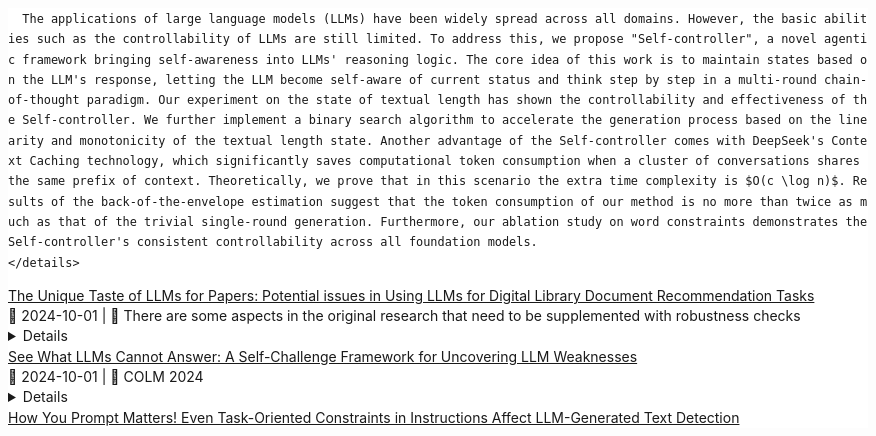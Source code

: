       The applications of large language models (LLMs) have been widely spread across all domains. However, the basic abilities such as the controllability of LLMs are still limited. To address this, we propose "Self-controller", a novel agentic framework bringing self-awareness into LLMs' reasoning logic. The core idea of this work is to maintain states based on the LLM's response, letting the LLM become self-aware of current status and think step by step in a multi-round chain-of-thought paradigm. Our experiment on the state of textual length has shown the controllability and effectiveness of the Self-controller. We further implement a binary search algorithm to accelerate the generation process based on the linearity and monotonicity of the textual length state. Another advantage of the Self-controller comes with DeepSeek's Context Caching technology, which significantly saves computational token consumption when a cluster of conversations shares the same prefix of context. Theoretically, we prove that in this scenario the extra time complexity is $O(c \log n)$. Results of the back-of-the-envelope estimation suggest that the token consumption of our method is no more than twice as much as that of the trivial single-round generation. Furthermore, our ablation study on word constraints demonstrates the Self-controller's consistent controllability across all foundation models.
    </details>
</div>
<div class="paper-card">
    <div class="paper-title"><a href="http://arxiv.org/abs/2409.19868v2">The Unique Taste of LLMs for Papers: Potential issues in Using LLMs for Digital Library Document Recommendation Tasks</a></div>
    <div class="paper-meta">
      📅 2024-10-01
      | 💬 There are some aspects in the original research that need to be supplemented with robustness checks
    </div>
    <details class="paper-abstract">
      This paper investigates the performance of several representative large models in the field of literature recommendation and explores potential biases. The results indicate that while some large models' recommendations can be somewhat satisfactory after simple manual screening, overall, the accuracy of these models in specific literature recommendation tasks is generally moderate. Additionally, the models tend to recommend literature that is timely, collaborative, and expands or deepens the field. In scholar recommendation tasks. There is no evidence to suggest that LLMs exacerbate inequalities related to gender, race, or the level of development of countries.
    </details>
</div>
<div class="paper-card">
    <div class="paper-title"><a href="http://arxiv.org/abs/2408.08978v2">See What LLMs Cannot Answer: A Self-Challenge Framework for Uncovering LLM Weaknesses</a></div>
    <div class="paper-meta">
      📅 2024-10-01
      | 💬 COLM 2024
    </div>
    <details class="paper-abstract">
      The impressive performance of Large Language Models (LLMs) has consistently surpassed numerous human-designed benchmarks, presenting new challenges in assessing the shortcomings of LLMs. Designing tasks and finding LLMs' limitations are becoming increasingly important. In this paper, we investigate the question of whether an LLM can discover its own limitations from the errors it makes. To this end, we propose a Self-Challenge evaluation framework with human-in-the-loop. Starting from seed instances that GPT-4 fails to answer, we prompt GPT-4 to summarize error patterns that can be used to generate new instances and incorporate human feedback on them to refine these patterns for generating more challenging data, iteratively. We end up with 8 diverse patterns, such as text manipulation and questions with assumptions. We then build a benchmark, SC-G4, consisting of 1,835 instances generated by GPT-4 using these patterns, with human-annotated gold responses. The SC-G4 serves as a challenging benchmark that allows for a detailed assessment of LLMs' abilities. Our results show that only 44.96\% of instances in SC-G4 can be answered correctly by GPT-4. Interestingly, our pilot study indicates that these error patterns also challenge other LLMs, such as Claude-3 and Llama-3, and cannot be fully resolved through fine-tuning. Our work takes the first step to demonstrate that LLMs can autonomously identify their inherent flaws and provide insights for future dynamic and automatic evaluation.
    </details>
</div>
<div class="paper-card">
    <div class="paper-title"><a href="http://arxiv.org/abs/2311.08369v4">How You Prompt Matters! Even Task-Oriented Constraints in Instructions Affect LLM-Generated Text Detection</a></div>